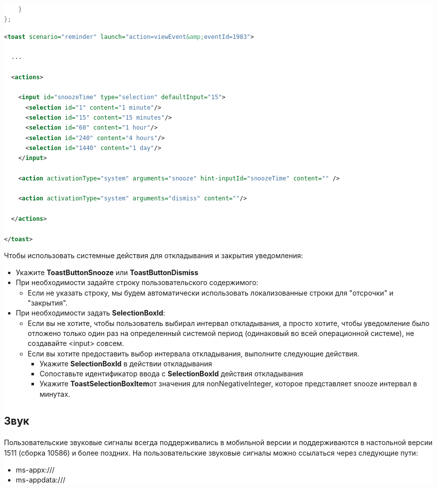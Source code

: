 ```csharp
    }
};
```

```xml
<toast scenario="reminder" launch="action=viewEvent&amp;eventId=1983">
   
  ...
 
  <actions>
     
    <input id="snoozeTime" type="selection" defaultInput="15">
      <selection id="1" content="1 minute"/>
      <selection id="15" content="15 minutes"/>
      <selection id="60" content="1 hour"/>
      <selection id="240" content="4 hours"/>
      <selection id="1440" content="1 day"/>
    </input>
 
    <action activationType="system" arguments="snooze" hint-inputId="snoozeTime" content="" />
 
    <action activationType="system" arguments="dismiss" content=""/>
     
  </actions>
   
</toast>
```

Чтобы использовать системные действия для откладывания и закрытия уведомления:

-   Укажите **ToastButtonSnooze** или **ToastButtonDismiss**
-   При необходимости задайте строку пользовательского содержимого:
    -   Если не указать строку, мы будем автоматически использовать локализованные строки для "отсрочки" и "закрытия".
-   При необходимости задать **SelectionBoxId**:
    -   Если вы не хотите, чтобы пользователь выбирал интервал откладывания, а просто хотите, чтобы уведомление было отложено только один раз на определенный системой период (одинаковый во всей операционной системе), не создавайте &lt;input&gt; совсем.
    -   Если вы хотите предоставить выбор интервала откладывания, выполните следующие действия.
        -   Укажите **SelectionBoxId** в действии откладывания
        -   Сопоставьте идентификатор ввода с **SelectionBoxId** действия откладывания
        -   Укажите **ToastSelectionBoxItem**от значения для nonNegativeInteger, которое представляет snooze интервал в минутах.



## <a name="audio"></a>Звук

Пользовательские звуковые сигналы всегда поддерживались в мобильной версии и поддерживаются в настольной версии 1511 (сборка 10586) и более поздних. На пользовательские звуковые сигналы можно ссылаться через следующие пути:

-   ms-appx:///
-   ms-appdata:///
